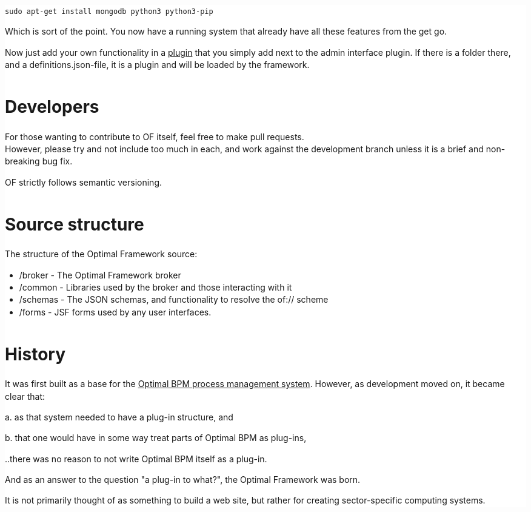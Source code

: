```sudo apt-get install mongodb python3 python3-pip```

Which is sort of the point. You now have a running system that already have all these features from the get go.  

Now just add your own functionality in a [plugin](https://github.com/OptimalBPM/of/wiki/Concepts#plugins) that you simply add next to the admin interface plugin.
If there is a folder there, and a definitions.json-file, it is a plugin and will be loaded by the framework.


# Developers
For those wanting to contribute to OF itself, feel free to make pull requests.  
However, please try and not include too much in each, and work against the development branch unless it is a brief and non-breaking bug fix.

OF strictly follows semantic versioning.

# Source structure

The structure of the Optimal Framework source:

* /broker - The Optimal Framework broker
* /common - Libraries used by the broker and those interacting with it
* /schemas - The JSON schemas, and functionality to resolve the of:// scheme
* /forms - JSF forms used by any user interfaces.


# History

It was first built as a base for the [Optimal BPM process management system](http://www.optimalbpm.se). 
However, as development moved on, it became clear that:

a. as that system needed to have a plug-in structure, and 

b. that one would have in some way treat parts of Optimal BPM as plug-ins,
 
..there was no reason to not write Optimal BPM itself as a plug-in.

And as an answer to the question "a plug-in to what?", the Optimal Framework was born.

It is not primarily thought of as something to build a web site, but rather for creating sector-specific computing systems.




